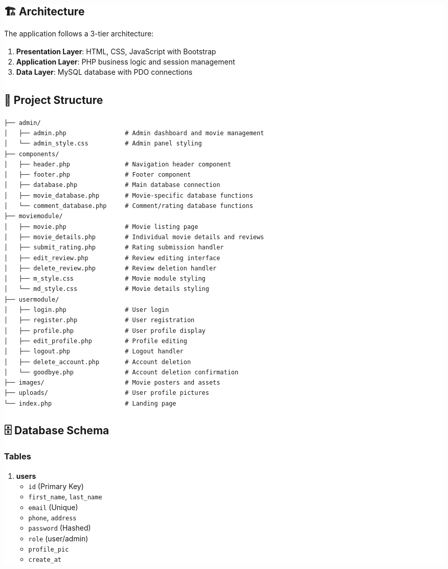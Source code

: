 ## 🏗️ Architecture

The application follows a 3-tier architecture:

1. **Presentation Layer**: HTML, CSS, JavaScript with Bootstrap
2. **Application Layer**: PHP business logic and session management
3. **Data Layer**: MySQL database with PDO connections

## 📁 Project Structure

```
├── admin/
│   ├── admin.php                # Admin dashboard and movie management
│   └── admin_style.css          # Admin panel styling
├── components/
│   ├── header.php               # Navigation header component
│   ├── footer.php               # Footer component
│   ├── database.php             # Main database connection
│   ├── movie_database.php       # Movie-specific database functions
│   └── comment_database.php     # Comment/rating database functions
├── moviemodule/
│   ├── movie.php                # Movie listing page
│   ├── movie_details.php        # Individual movie details and reviews
│   ├── submit_rating.php        # Rating submission handler
│   ├── edit_review.php          # Review editing interface
│   ├── delete_review.php        # Review deletion handler
│   ├── m_style.css              # Movie module styling
│   └── md_style.css             # Movie details styling
├── usermodule/
│   ├── login.php                # User login
│   ├── register.php             # User registration
│   ├── profile.php              # User profile display
│   ├── edit_profile.php         # Profile editing
│   ├── logout.php               # Logout handler
│   ├── delete_account.php       # Account deletion
│   └── goodbye.php              # Account deletion confirmation
├── images/                      # Movie posters and assets
├── uploads/                     # User profile pictures
└── index.php                    # Landing page
```

## 🗄️ Database Schema

### Tables

1. **users**
   - `id` (Primary Key)
   - `first_name`, `last_name`
   - `email` (Unique)
   - `phone`, `address`
   - `password` (Hashed)
   - `role` (user/admin)
   - `profile_pic`
   - `create_at`
